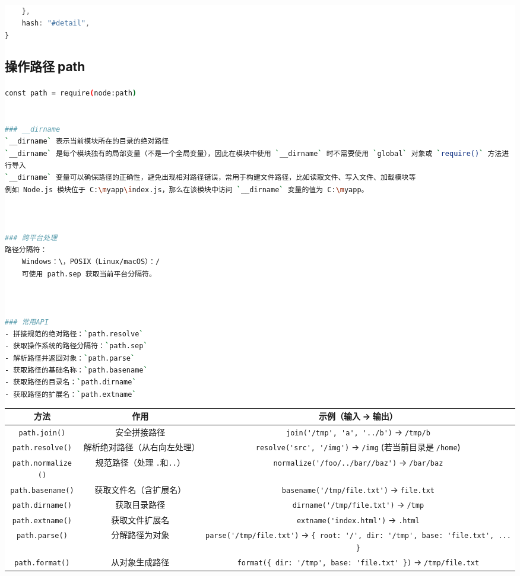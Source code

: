 ```js
    },
    hash: "#detail",
}

```



## 操作路径 path

```bash
const path = require(node:path)


### __dirname
`__dirname` 表示当前模块所在的目录的绝对路径
`__dirname` 是每个模块独有的局部变量（不是一个全局变量），因此在模块中使用 `__dirname` 时不需要使用 `global` 对象或 `require()` 方法进行导入
`__dirname` 变量可以确保路径的正确性，避免出现相对路径错误，常用于构建文件路径，比如读取文件、写入文件、加载模块等
例如 Node.js 模块位于 C:\myapp\index.js，那么在该模块中访问 `__dirname` 变量的值为 C:\myapp。



### 跨平台处理
路径分隔符：
	Windows：\，POSIX（Linux/macOS）：/
	可使用 path.sep 获取当前平台分隔符。



### 常用API
- 拼接规范的绝对路径：`path.resolve`
- 获取操作系统的路径分隔符：`path.sep`
- 解析路径并返回对象：`path.parse`
- 获取路径的基础名称：`path.basename`
- 获取路径的目录名：`path.dirname`
- 获取路径的扩展名：`path.extname`
```

|        方法        |             作用             |                     示例（输入 → 输出）                      |
| :----------------: | :--------------------------: | :----------------------------------------------------------: |
|   `path.join()`    |         安全拼接路径         |            `join('/tmp', 'a', '../b')` → `/tmp/b`            |
|  `path.resolve()`  | 解析绝对路径（从右向左处理） |   `resolve('src', '/img')` → `/img` (若当前目录是 `/home`)   |
| `path.normalize()` |  规范路径（处理 `.`和`..`）  |         `normalize('/foo/../bar//baz')` → `/bar/baz`         |
| `path.basename()`  |    获取文件名（含扩展名）    |           `basename('/tmp/file.txt')` → `file.txt`           |
|  `path.dirname()`  |         获取目录路径         |             `dirname('/tmp/file.txt')` → `/tmp`              |
|  `path.extname()`  |        获取文件扩展名        |              `extname('index.html')` → `.html`               |
|   `path.parse()`   |        分解路径为对象        | `parse('/tmp/file.txt')` → `{ root: '/', dir: '/tmp', base: 'file.txt', ... }` |
|  `path.format()`   |        从对象生成路径        | `format({ dir: '/tmp', base: 'file.txt' })` → `/tmp/file.txt` |
